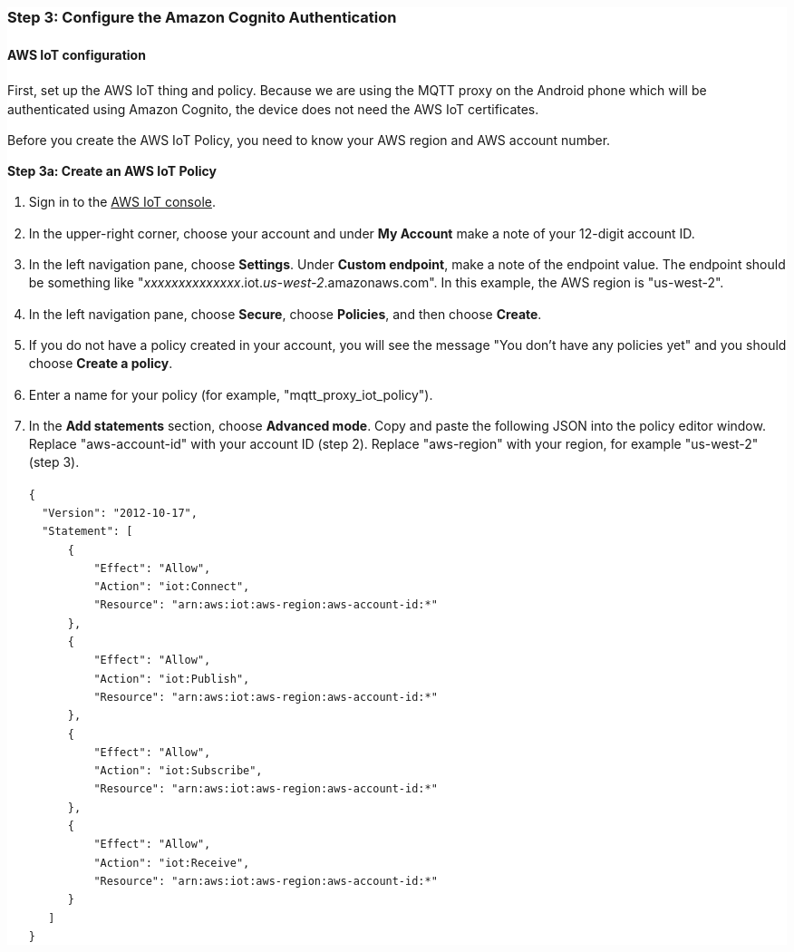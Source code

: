 ### Step 3: Configure the Amazon Cognito Authentication<a name="ota-updates-ble-cognito"></a>

#### AWS IoT configuration<a name="ota-updates-ble-cognito-iot-config"></a>

First, set up the AWS IoT thing and policy\. Because we are using the MQTT proxy on the Android phone which will be authenticated using Amazon Cognito, the device does not need the AWS IoT certificates\.

Before you create the AWS IoT Policy, you need to know your AWS region and AWS account number\.

**Step 3a: Create an AWS IoT Policy**

1. Sign in to the [AWS IoT console](https://console.aws.amazon.com/iot/)\.

1. In the upper\-right corner, choose your account and under **My Account** make a note of your 12\-digit account ID\.

1. In the left navigation pane, choose **Settings**\. Under **Custom endpoint**, make a note of the endpoint value\. The endpoint should be something like "*xxxxxxxxxxxxxx*\.iot\.*us\-west\-2*\.amazonaws\.com"\. In this example, the AWS region is "us\-west\-2"\.

1. In the left navigation pane, choose **Secure**, choose **Policies**, and then choose **Create**\.

1. If you do not have a policy created in your account, you will see the message "You don’t have any policies yet" and you should choose **Create a policy**\.

1. Enter a name for your policy \(for example, "mqtt\_proxy\_iot\_policy"\)\.

1. In the **Add statements** section, choose **Advanced mode**\. Copy and paste the following JSON into the policy editor window\. Replace "aws\-account\-id" with your account ID \(step 2\)\. Replace "aws\-region" with your region, for example "us\-west\-2" \(step 3\)\.

   ```
   {
     "Version": "2012-10-17",
     "Statement": [
         { 
             "Effect": "Allow", 
             "Action": "iot:Connect",
             "Resource": "arn:aws:iot:aws-region:aws-account-id:*"
         },
         {
             "Effect": "Allow",
             "Action": "iot:Publish",
             "Resource": "arn:aws:iot:aws-region:aws-account-id:*"
         },
         {
             "Effect": "Allow",
             "Action": "iot:Subscribe",
             "Resource": "arn:aws:iot:aws-region:aws-account-id:*"
         },
         {
             "Effect": "Allow",
             "Action": "iot:Receive",
             "Resource": "arn:aws:iot:aws-region:aws-account-id:*"
         }
      ]
   }
   ```
